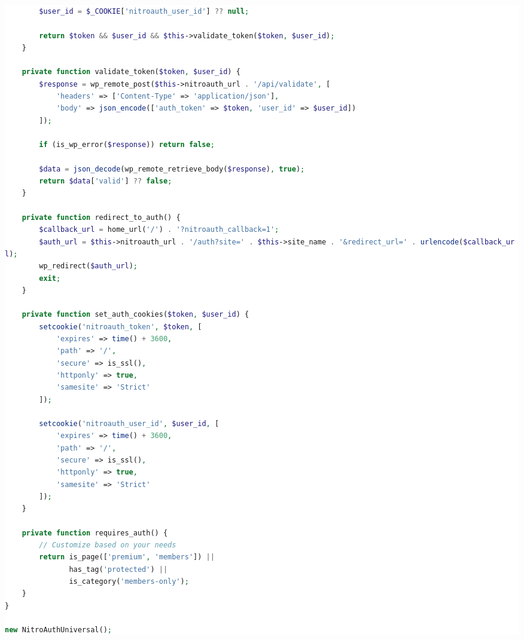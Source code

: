 ```php
        $user_id = $_COOKIE['nitroauth_user_id'] ?? null;
        
        return $token && $user_id && $this->validate_token($token, $user_id);
    }
    
    private function validate_token($token, $user_id) {
        $response = wp_remote_post($this->nitroauth_url . '/api/validate', [
            'headers' => ['Content-Type' => 'application/json'],
            'body' => json_encode(['auth_token' => $token, 'user_id' => $user_id])
        ]);
        
        if (is_wp_error($response)) return false;
        
        $data = json_decode(wp_remote_retrieve_body($response), true);
        return $data['valid'] ?? false;
    }
    
    private function redirect_to_auth() {
        $callback_url = home_url('/') . '?nitroauth_callback=1';
        $auth_url = $this->nitroauth_url . '/auth?site=' . $this->site_name . '&redirect_url=' . urlencode($callback_url);
        wp_redirect($auth_url);
        exit;
    }
    
    private function set_auth_cookies($token, $user_id) {
        setcookie('nitroauth_token', $token, [
            'expires' => time() + 3600,
            'path' => '/',
            'secure' => is_ssl(),
            'httponly' => true,
            'samesite' => 'Strict'
        ]);
        
        setcookie('nitroauth_user_id', $user_id, [
            'expires' => time() + 3600,
            'path' => '/',
            'secure' => is_ssl(),
            'httponly' => true,
            'samesite' => 'Strict'
        ]);
    }
    
    private function requires_auth() {
        // Customize based on your needs
        return is_page(['premium', 'members']) || 
               has_tag('protected') || 
               is_category('members-only');
    }
}

new NitroAuthUniversal();
```
